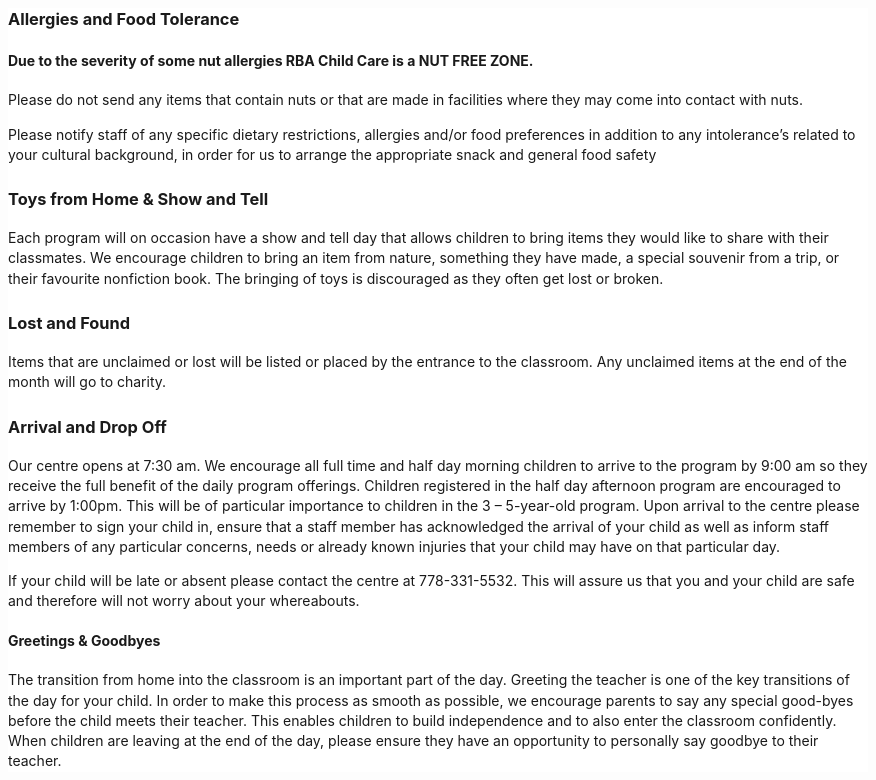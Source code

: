 ### Allergies and Food Tolerance

#### Due to the severity of some nut allergies RBA Child Care is a NUT FREE ZONE.

Please do not send any items that contain nuts or that are made in facilities where they may come into contact with nuts.

Please notify staff of any specific dietary restrictions, allergies and/or food preferences in addition to any intolerance’s related to
your cultural background, in order for us to arrange the appropriate snack and general food safety

### Toys from Home & Show and Tell

Each program will on occasion have a show and tell day that allows children to bring items they would like to share with their
classmates. We encourage children to bring an item from nature, something they have made, a special souvenir from a trip, or
their favourite nonfiction book. The bringing of toys is discouraged as they often get lost or broken.

### Lost and Found

Items that are unclaimed or lost will be listed or placed by the entrance to the classroom. Any unclaimed items at the end of the
month will go to charity.

### Arrival and Drop Off

Our centre opens at 7:30 am. We encourage all full time and half day morning children to arrive to the program by 9:00 am so
they receive the full benefit of the daily program offerings. Children registered in the half day afternoon program are encouraged
to arrive by 1:00pm. This will be of particular importance to children in the 3 – 5-year-old program.
Upon arrival to the centre please remember to sign your child in, ensure that a staff member has acknowledged the arrival of
your child as well as inform staff members of any particular concerns, needs or already known injuries that your child may have
on that particular day.

If your child will be late or absent please contact the centre at 778-331-5532. This will assure us that you and your child are safe
and therefore will not worry about your whereabouts.

#### Greetings & Goodbyes

The transition from home into the classroom is an important part of the day. Greeting the teacher is one of the key transitions of
the day for your child. In order to make this process as smooth as possible, we encourage parents to say any special good-byes
before the child meets their teacher. This enables children to build independence and to also enter the classroom
confidently. When children are leaving at the end of the day, please ensure they have an opportunity to personally say goodbye
to their teacher.

